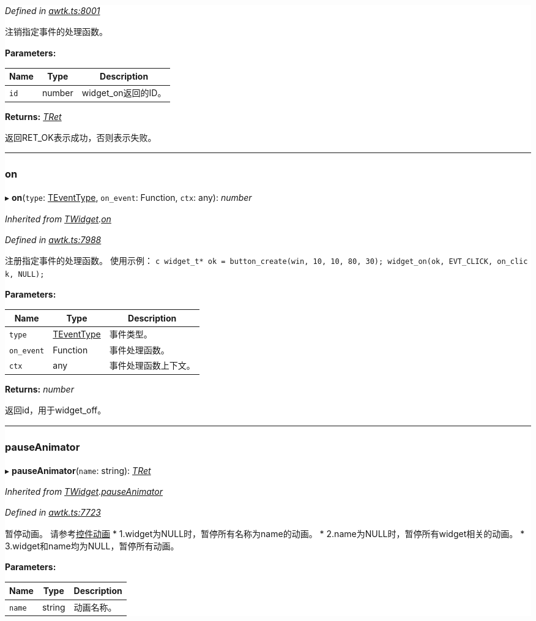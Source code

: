 *Defined in [awtk.ts:8001](https://github.com/zlgopen/awtk-binding/blob/2f56731/tools/code_gen/js/output/awtk.ts#L8001)*

注销指定事件的处理函数。

**Parameters:**

Name | Type | Description |
------ | ------ | ------ |
`id` | number | widget_on返回的ID。  |

**Returns:** *[TRet](../enums/_awtk_.tret.md)*

返回RET_OK表示成功，否则表示失败。

___

###  on

▸ **on**(`type`: [TEventType](../enums/_awtk_.teventtype.md), `on_event`: Function, `ctx`: any): *number*

*Inherited from [TWidget](_awtk_.twidget.md).[on](_awtk_.twidget.md#on)*

*Defined in [awtk.ts:7988](https://github.com/zlgopen/awtk-binding/blob/2f56731/tools/code_gen/js/output/awtk.ts#L7988)*

注册指定事件的处理函数。 使用示例： ```c widget_t* ok = button_create(win, 10, 10, 80, 30); widget_on(ok, EVT_CLICK, on_click, NULL); ```

**Parameters:**

Name | Type | Description |
------ | ------ | ------ |
`type` | [TEventType](../enums/_awtk_.teventtype.md) | 事件类型。 |
`on_event` | Function | 事件处理函数。 |
`ctx` | any | 事件处理函数上下文。  |

**Returns:** *number*

返回id，用于widget_off。

___

###  pauseAnimator

▸ **pauseAnimator**(`name`: string): *[TRet](../enums/_awtk_.tret.md)*

*Inherited from [TWidget](_awtk_.twidget.md).[pauseAnimator](_awtk_.twidget.md#pauseanimator)*

*Defined in [awtk.ts:7723](https://github.com/zlgopen/awtk-binding/blob/2f56731/tools/code_gen/js/output/awtk.ts#L7723)*

暂停动画。 请参考[控件动画](https://github.com/zlgopen/awtk/blob/master/docs/widget_animator.md) * 1.widget为NULL时，暂停所有名称为name的动画。 * 2.name为NULL时，暂停所有widget相关的动画。 * 3.widget和name均为NULL，暂停所有动画。

**Parameters:**

Name | Type | Description |
------ | ------ | ------ |
`name` | string | 动画名称。  |

